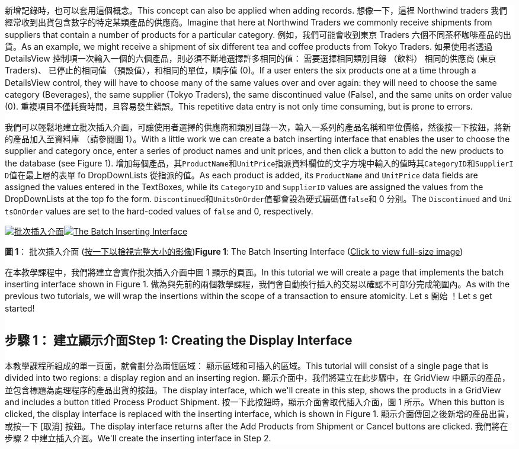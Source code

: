 <span data-ttu-id="5a0c6-114">新增記錄時，也可以套用這個概念。</span><span class="sxs-lookup"><span data-stu-id="5a0c6-114">This concept can also be applied when adding records.</span></span> <span data-ttu-id="5a0c6-115">想像一下，這裡 Northwind traders 我們經常收到出貨包含數字的特定某類產品的供應商。</span><span class="sxs-lookup"><span data-stu-id="5a0c6-115">Imagine that here at Northwind Traders we commonly receive shipments from suppliers that contain a number of products for a particular category.</span></span> <span data-ttu-id="5a0c6-116">例如，我們可能會收到東京 Traders 六個不同茶杯咖啡產品的出貨。</span><span class="sxs-lookup"><span data-stu-id="5a0c6-116">As an example, we might receive a shipment of six different tea and coffee products from Tokyo Traders.</span></span> <span data-ttu-id="5a0c6-117">如果使用者透過 DetailsView 控制項一次輸入一個的六個產品，則必須不斷地選擇許多相同的值： 需要選擇相同類別目錄 （飲料） 相同的供應商 (東京 Traders)、 已停止的相同值 （預設值），和相同的單位，順序值 (0)。</span><span class="sxs-lookup"><span data-stu-id="5a0c6-117">If a user enters the six products one at a time through a DetailsView control, they will have to choose many of the same values over and over again: they will need to choose the same category (Beverages), the same supplier (Tokyo Traders), the same discontinued value (False), and the same units on order value (0).</span></span> <span data-ttu-id="5a0c6-118">重複項目不僅耗費時間，且容易發生錯誤。</span><span class="sxs-lookup"><span data-stu-id="5a0c6-118">This repetitive data entry is not only time consuming, but is prone to errors.</span></span>

<span data-ttu-id="5a0c6-119">我們可以輕鬆地建立批次插入介面，可讓使用者選擇的供應商和類別目錄一次，輸入一系列的產品名稱和單位價格，然後按一下按鈕，將新的產品加入至資料庫 （請參閱圖 1）。</span><span class="sxs-lookup"><span data-stu-id="5a0c6-119">With a little work we can create a batch inserting interface that enables the user to choose the supplier and category once, enter a series of product names and unit prices, and then click a button to add the new products to the database (see Figure 1).</span></span> <span data-ttu-id="5a0c6-120">增加每個產品，其`ProductName`和`UnitPrice`指派資料欄位的文字方塊中輸入的值時其`CategoryID`和`SupplierID`值在最上層的表單 fo DropDownLists 從指派的值。</span><span class="sxs-lookup"><span data-stu-id="5a0c6-120">As each product is added, its `ProductName` and `UnitPrice` data fields are assigned the values entered in the TextBoxes, while its `CategoryID` and `SupplierID` values are assigned the values from the DropDownLists at the top fo the form.</span></span> <span data-ttu-id="5a0c6-121">`Discontinued`和`UnitsOnOrder`值都會設為硬式編碼值`false`和 0 分別。</span><span class="sxs-lookup"><span data-stu-id="5a0c6-121">The `Discontinued` and `UnitsOnOrder` values are set to the hard-coded values of `false` and 0, respectively.</span></span>


<span data-ttu-id="5a0c6-122">[![批次插入介面](batch-inserting-cs/_static/image2.png)](batch-inserting-cs/_static/image1.png)</span><span class="sxs-lookup"><span data-stu-id="5a0c6-122">[![The Batch Inserting Interface](batch-inserting-cs/_static/image2.png)](batch-inserting-cs/_static/image1.png)</span></span>

<span data-ttu-id="5a0c6-123">**圖 1**： 批次插入介面 ([按一下以檢視完整大小的影像](batch-inserting-cs/_static/image3.png))</span><span class="sxs-lookup"><span data-stu-id="5a0c6-123">**Figure 1**: The Batch Inserting Interface ([Click to view full-size image](batch-inserting-cs/_static/image3.png))</span></span>


<span data-ttu-id="5a0c6-124">在本教學課程中，我們將建立會實作批次插入介面中圖 1 顯示的頁面。</span><span class="sxs-lookup"><span data-stu-id="5a0c6-124">In this tutorial we will create a page that implements the batch inserting interface shown in Figure 1.</span></span> <span data-ttu-id="5a0c6-125">做為與先前的兩個教學課程，我們會自動換行插入的交易以確認不可部分完成範圍內。</span><span class="sxs-lookup"><span data-stu-id="5a0c6-125">As with the previous two tutorials, we will wrap the insertions within the scope of a transaction to ensure atomicity.</span></span> <span data-ttu-id="5a0c6-126">Let s 開始 ！</span><span class="sxs-lookup"><span data-stu-id="5a0c6-126">Let s get started!</span></span>

## <a name="step-1-creating-the-display-interface"></a><span data-ttu-id="5a0c6-127">步驟 1： 建立顯示介面</span><span class="sxs-lookup"><span data-stu-id="5a0c6-127">Step 1: Creating the Display Interface</span></span>

<span data-ttu-id="5a0c6-128">本教學課程所組成的單一頁面，就會劃分為兩個區域： 顯示區域和可插入的區域。</span><span class="sxs-lookup"><span data-stu-id="5a0c6-128">This tutorial will consist of a single page that is divided into two regions: a display region and an inserting region.</span></span> <span data-ttu-id="5a0c6-129">顯示介面中，我們將建立在此步驟中，在 GridView 中顯示的產品，並包含標題為處理程序的產品出貨的按鈕。</span><span class="sxs-lookup"><span data-stu-id="5a0c6-129">The display interface, which we'll create in this step, shows the products in a GridView and includes a button titled Process Product Shipment.</span></span> <span data-ttu-id="5a0c6-130">按一下此按鈕時，顯示介面會取代插入介面，圖 1 所示。</span><span class="sxs-lookup"><span data-stu-id="5a0c6-130">When this button is clicked, the display interface is replaced with the inserting interface, which is shown in Figure 1.</span></span> <span data-ttu-id="5a0c6-131">顯示介面傳回之後新增的產品出貨，或按一下 [取消] 按鈕。</span><span class="sxs-lookup"><span data-stu-id="5a0c6-131">The display interface returns after the Add Products from Shipment or Cancel buttons are clicked.</span></span> <span data-ttu-id="5a0c6-132">我們將在步驟 2 中建立插入介面。</span><span class="sxs-lookup"><span data-stu-id="5a0c6-132">We'll create the inserting interface in Step 2.</span></span>